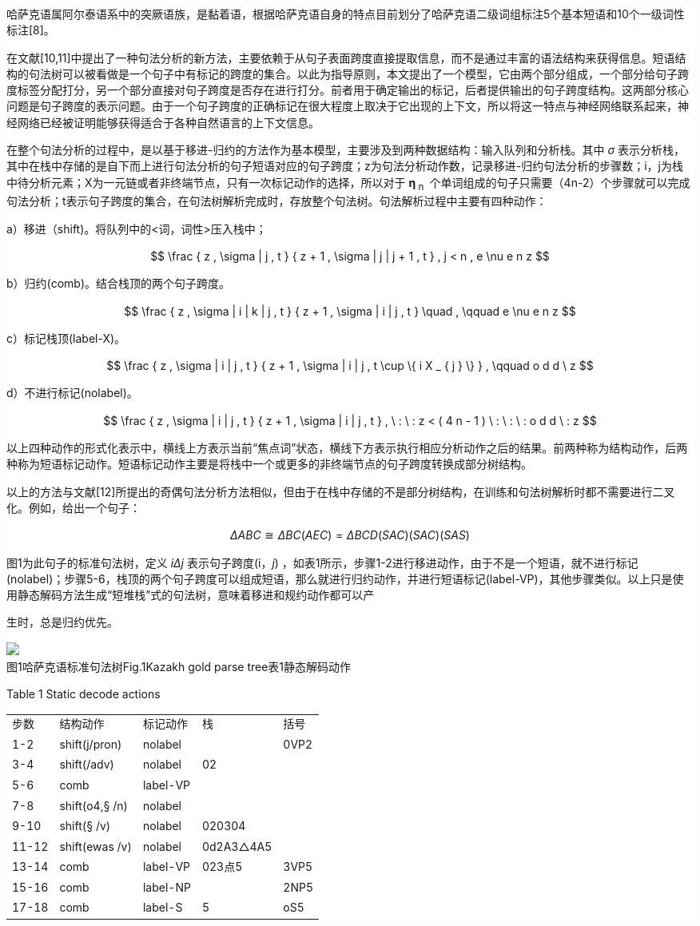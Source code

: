 哈萨克语属阿尔泰语系中的突厥语族，是黏着语，根据哈萨克语自身的特点目前划分了哈萨克语二级词组标注5个基本短语和10个一级词性标注[8]。

在文献[10,11]中提出了一种句法分析的新方法，主要依赖于从句子表面跨度直接提取信息，而不是通过丰富的语法结构来获得信息。短语结构的句法树可以被看做是一个句子中有标记的跨度的集合。以此为指导原则，本文提出了一个模型，它由两个部分组成，一个部分给句子跨度标签分配打分，另一个部分直接对句子跨度是否存在进行打分。前者用于确定输出的标记，后者提供输出的句子跨度结构。这两部分核心问题是句子跨度的表示问题。由于一个句子跨度的正确标记在很大程度上取决于它出现的上下文，所以将这一特点与神经网络联系起来，神经网络已经被证明能够获得适合于各种自然语言的上下文信息。

在整个句法分析的过程中，是以基于移进-归约的方法作为基本模型，主要涉及到两种数据结构：输入队列和分析栈。其中 $\sigma$ 表示分析栈，其中在栈中存储的是自下而上进行句法分析的句子短语对应的句子跨度；z为句法分析动作数，记录移进-归约句法分析的步骤数；i，j为栈中待分析元素；X为一元链或者非终端节点，只有一次标记动作的选择，所以对于 $\mathbf { \eta } _ { \mathrm { ~ n ~ } }$ 个单词组成的句子只需要（4n-2）个步骤就可以完成句法分析；t表示句子跨度的集合，在句法树解析完成时，存放整个句法树。句法解析过程中主要有四种动作：

a）移进（shift)。将队列中的<词，词性>压入栈中；

$$
\frac { z , \sigma | j , t } { z + 1 , \sigma | j | j + 1 , t } , j < n , e \nu e n z
$$

b）归约(comb)。结合栈顶的两个句子跨度。

$$
\frac { z , \sigma | i | k | j , t } { z + 1 , \sigma | i | j , t } \quad , \qquad e \nu e n z
$$

c）标记栈顶(label-X)。

$$
\frac { z , \sigma | i | j , t } { z + 1 , \sigma | i | j , t \cup \{ i X _ { j } \} } , \qquad o d d \ z
$$

d）不进行标记(nolabel)。

$$
\frac { z , \sigma | i | j , t } { z + 1 , \sigma | i | j , t } , \ : \ : z < ( 4 n - 1 ) \ : \ : \ : o d d \ : z
$$

以上四种动作的形式化表示中，横线上方表示当前“焦点词”状态，横线下方表示执行相应分析动作之后的结果。前两种称为结构动作，后两种称为短语标记动作。短语标记动作主要是将栈中一个或更多的非终端节点的句子跨度转换成部分树结构。

以上的方法与文献[12]所提出的奇偶句法分析方法相似，但由于在栈中存储的不是部分树结构，在训练和句法树解析时都不需要进行二叉化。例如，给出一个句子：

$$
\Delta A B C \cong \Delta B C ( A E C ) = \Delta B C D ( S A C ) ( S A C ) ( S A S )
$$

图1为此句子的标准句法树，定义 $i \Delta j$ 表示句子跨度(i，$j )$ ，如表1所示，步骤1-2进行移进动作，由于不是一个短语，就不进行标记(nolabel)；步骤5-6，栈顶的两个句子跨度可以组成短语，那么就进行归约动作，并进行短语标记(label-VP)，其他步骤类似。以上只是使用静态解码方法生成“短堆栈”式的句法树，意味着移进和规约动作都可以产

生时，总是归约优先。

![](images/04eccce6483f5750c25dd24c4cbbcae4c1f65ae6a24a04a81cddca8304d6ad2a.jpg)  
图1哈萨克语标准句法树Fig.1Kazakh gold parse tree表1静态解码动作

Table 1 Static decode actions   

<html><body><table><tr><td>步数</td><td>结构动作</td><td>标记动作</td><td>栈</td><td>括号</td></tr><tr><td>1-2</td><td>shift(j/pron)</td><td>nolabel</td><td></td><td rowspan="6">0VP2</td></tr><tr><td>3-4</td><td>shift(/adv)</td><td>nolabel</td><td>02</td></tr><tr><td>5-6</td><td>comb</td><td>label-VP</td><td></td></tr><tr><td>7-8</td><td>shift(o4,§ /n)</td><td>nolabel</td><td></td></tr><tr><td>9-10</td><td>shift(§ /v)</td><td>nolabel</td><td>020304</td></tr><tr><td>11-12</td><td>shift(ewas /v)</td><td>nolabel</td><td>0d2A3△4A5</td></tr><tr><td>13-14</td><td>comb</td><td>label-VP</td><td>023点5</td><td>3VP5</td></tr><tr><td>15-16</td><td>comb</td><td>label-NP</td><td></td><td>2NP5</td></tr><tr><td>17-18</td><td>comb</td><td>label-S</td><td>5</td><td>oS5</td></tr></table></body></html>
